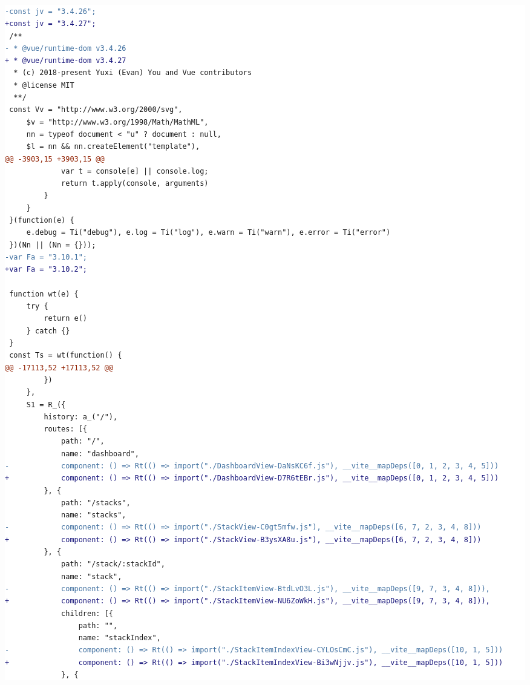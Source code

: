 ```diff
-const jv = "3.4.26";
+const jv = "3.4.27";
 /**
- * @vue/runtime-dom v3.4.26
+ * @vue/runtime-dom v3.4.27
  * (c) 2018-present Yuxi (Evan) You and Vue contributors
  * @license MIT
  **/
 const Vv = "http://www.w3.org/2000/svg",
     $v = "http://www.w3.org/1998/Math/MathML",
     nn = typeof document < "u" ? document : null,
     $l = nn && nn.createElement("template"),
@@ -3903,15 +3903,15 @@
             var t = console[e] || console.log;
             return t.apply(console, arguments)
         }
     }
 }(function(e) {
     e.debug = Ti("debug"), e.log = Ti("log"), e.warn = Ti("warn"), e.error = Ti("error")
 })(Nn || (Nn = {}));
-var Fa = "3.10.1";
+var Fa = "3.10.2";
 
 function wt(e) {
     try {
         return e()
     } catch {}
 }
 const Ts = wt(function() {
@@ -17113,52 +17113,52 @@
         })
     },
     S1 = R_({
         history: a_("/"),
         routes: [{
             path: "/",
             name: "dashboard",
-            component: () => Rt(() => import("./DashboardView-DaNsKC6f.js"), __vite__mapDeps([0, 1, 2, 3, 4, 5]))
+            component: () => Rt(() => import("./DashboardView-D7R6tEBr.js"), __vite__mapDeps([0, 1, 2, 3, 4, 5]))
         }, {
             path: "/stacks",
             name: "stacks",
-            component: () => Rt(() => import("./StackView-C0gt5mfw.js"), __vite__mapDeps([6, 7, 2, 3, 4, 8]))
+            component: () => Rt(() => import("./StackView-B3ysXA8u.js"), __vite__mapDeps([6, 7, 2, 3, 4, 8]))
         }, {
             path: "/stack/:stackId",
             name: "stack",
-            component: () => Rt(() => import("./StackItemView-BtdLvO3L.js"), __vite__mapDeps([9, 7, 3, 4, 8])),
+            component: () => Rt(() => import("./StackItemView-NU6ZoWkH.js"), __vite__mapDeps([9, 7, 3, 4, 8])),
             children: [{
                 path: "",
                 name: "stackIndex",
-                component: () => Rt(() => import("./StackItemIndexView-CYLOsCmC.js"), __vite__mapDeps([10, 1, 5]))
+                component: () => Rt(() => import("./StackItemIndexView-Bi3wNjjv.js"), __vite__mapDeps([10, 1, 5]))
             }, {
```